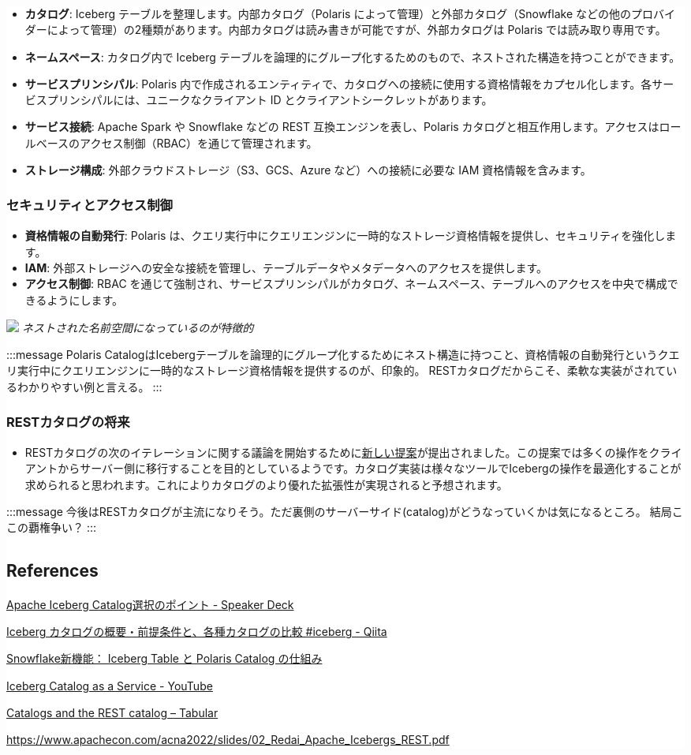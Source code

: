 - **カタログ**: Iceberg テーブルを整理します。内部カタログ（Polaris によって管理）と外部カタログ（Snowflake などの他のプロバイダーによって管理）の2種類があります。内部カタログは読み書きが可能ですが、外部カタログは Polaris では読み取り専用です。

- **ネームスペース**: カタログ内で Iceberg テーブルを論理的にグループ化するためのもので、ネストされた構造を持つことができます。

- **サービスプリンシパル**: Polaris 内で作成されるエンティティで、カタログへの接続に使用する資格情報をカプセル化します。各サービスプリンシパルには、ユニークなクライアント ID とクライアントシークレットがあります。

- **サービス接続**: Apache Spark や Snowflake などの REST 互換エンジンを表し、Polaris カタログと相互作用します。アクセスはロールベースのアクセス制御（RBAC）を通じて管理されます。

- **ストレージ構成**: 外部クラウドストレージ（S3、GCS、Azure など）への接続に必要な IAM 資格情報を含みます。

### セキュリティとアクセス制御

- **資格情報の自動発行**: Polaris は、クエリ実行中にクエリエンジンに一時的なストレージ資格情報を提供し、セキュリティを強化します。
- **IAM**: 外部ストレージへの安全な接続を管理し、テーブルデータやメタデータへのアクセスを提供します。
- **アクセス制御**: RBAC を通じて強制され、サービスプリンシパルがカタログ、ネームスペース、テーブルへのアクセスを中央で構成できるようにします。


![](https://storage.googleapis.com/zenn-user-upload/e68db9aefac6-20240826.png)
*ネストされた名前空間になっているのが特徴的*

:::message
Polaris CatalogはIcebergテーブルを論理的にグループ化するためにネスト構造に持つこと、資格情報の自動発行というクエリ実行中にクエリエンジンに一時的なストレージ資格情報を提供するのが、印象的。
RESTカタログだからこそ、柔軟な実装がされているわかりやすい例と言える。
:::

### RESTカタログの将来
- RESTカタログの次のイテレーションに関する議論を開始するために[新しい提案](https://lists.apache.org/thread/pqljowgy26tr0vh9xfwsth3g5z5z824k)が提出されました。この提案では多くの操作をクライアントからサーバー側に移行することを目的としているようです。カタログ実装は様々なツールでIcebergの操作を最適化することが求められると思われます。これによりカタログのより優れた拡張性が実現されると予想されます。

:::message
今後はRESTカタログが主流になりそう。ただ裏側のサーバーサイド(catalog)がどうなっていくかは気になるところ。
結局ここの覇権争い？
:::


## References
[Apache Iceberg Catalog選択のポイント - Speaker Deck](https://speakerdeck.com/bering/apache-iceberg-catalogxuan-ze-nohointo-b44726a4-a8c8-49fc-9f06-7eb5729c9d7d)

[Iceberg カタログの概要・前提条件と、各種カタログの比較 #iceberg - Qiita](https://qiita.com/IQ_Bocchi/items/b7846533005d9d964f90)

[Snowflake新機能： Iceberg Table と Polaris Catalog の仕組み](https://zenn.dev/dataheroes/articles/snowflake-iceberg-introduction)

[Iceberg Catalog as a Service - YouTube](https://www.youtube.com/watch?v=ms3as-0yr5k)

[Catalogs and the REST catalog – Tabular](https://tabular.io/apache-iceberg-cookbook/getting-started-catalog-background/)

https://www.apachecon.com/acna2022/slides/02_Redai_Apache_Icebergs_REST.pdf


[^1]: [Catalogs and the REST catalog – Tabular](https://tabular.io/apache-iceberg-cookbook/getting-started-catalog-background/)
